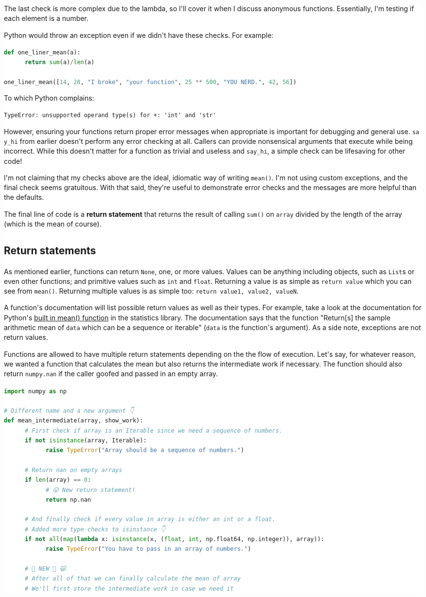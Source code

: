 The last check is more complex due to the lambda, so I'll cover it when I discuss anonymous functions. Essentially, I'm testing if each element is a number.

Python would throw an exception even if we didn't have these checks. For example:

```python
def one_liner_mean(a):
      return sum(a)/len(a)

one_liner_mean([14, 28, "I broke", "your function", 25 ** 500, "YOU NERD.", 42, 56])
```
To which Python complains:
```
TypeError: unsupported operand type(s) for +: 'int' and 'str'
```

However, ensuring your functions return proper error messages when appropriate is important for debugging and general use. `say_hi` from earlier doesn't perform any error checking at all. Callers can provide nonsensical arguments that execute while being incorrect. While this doesn't matter for a function as trivial and useless and `say_hi`, a simple check can be lifesaving for other code!

I'm not claiming that my checks above are the ideal, idiomatic way of writing `mean()`. I'm not using custom exceptions, and the final check seems gratuitous. With that said, they're useful to demonstrate error checks and the messages are more helpful than the defaults.

The final line of code is a **return statement** that returns the result of calling `sum()` on `array` divided by the length of the array (which is the mean of course).

## Return statements
As mentioned earlier, functions can return `None`, one, or more values. Values can be anything including objects, such as `List`s or even other functions; and primitive values such as `int` and `float`. Returning a value is as simple as `return value` which you can see from `mean()`. Returning multiple values is as simple too: `return value1, value2, valueN`.

A function's documentation will list possible return values as well as their types. For example, take a look at the documentation for Python's [built in mean() function](https://docs.python.org/3/library/statistics.html#statistics.mean) in the statistics library. The documentation says that the function "Return\[s\] the sample arithmetic mean of `data` which can be a sequence or iterable" (`data` is the function's argument). As a side note, exceptions are not return values.

Functions are allowed to have multiple return statements depending on the the flow of execution. Let's say, for whatever reason, we wanted a function that calculates the mean but also returns the intermediate work if necessary. The function should also return `numpy.nan` if the caller goofed and passed in an empty array.

```python
import numpy as np

# Different name and a new argument 👇
def mean_intermediate(array, show_work):
      # First check if array is an Iterable since we need a sequence of numbers.
      if not isinstance(array, Iterable):
            raise TypeError("Array should be a sequence of numbers.")

      # Return nan on empty arrays
      if len(array) == 0:
            # 😮 New return statement!
            return np.nan

      # And finally check if every value in array is either an int or a float.
      # Added more type checks to isinstance 👇
      if not all(map(lambda x: isinstance(x, (float, int, np.float64, np.integer)), array)):
            raise TypeError("You have to pass in an array of numbers.")

      # 👀 NEW 👀 🙀
      # After all of that we can finally calculate the mean of array
      # We'll first store the intermediate work in case we need it
```